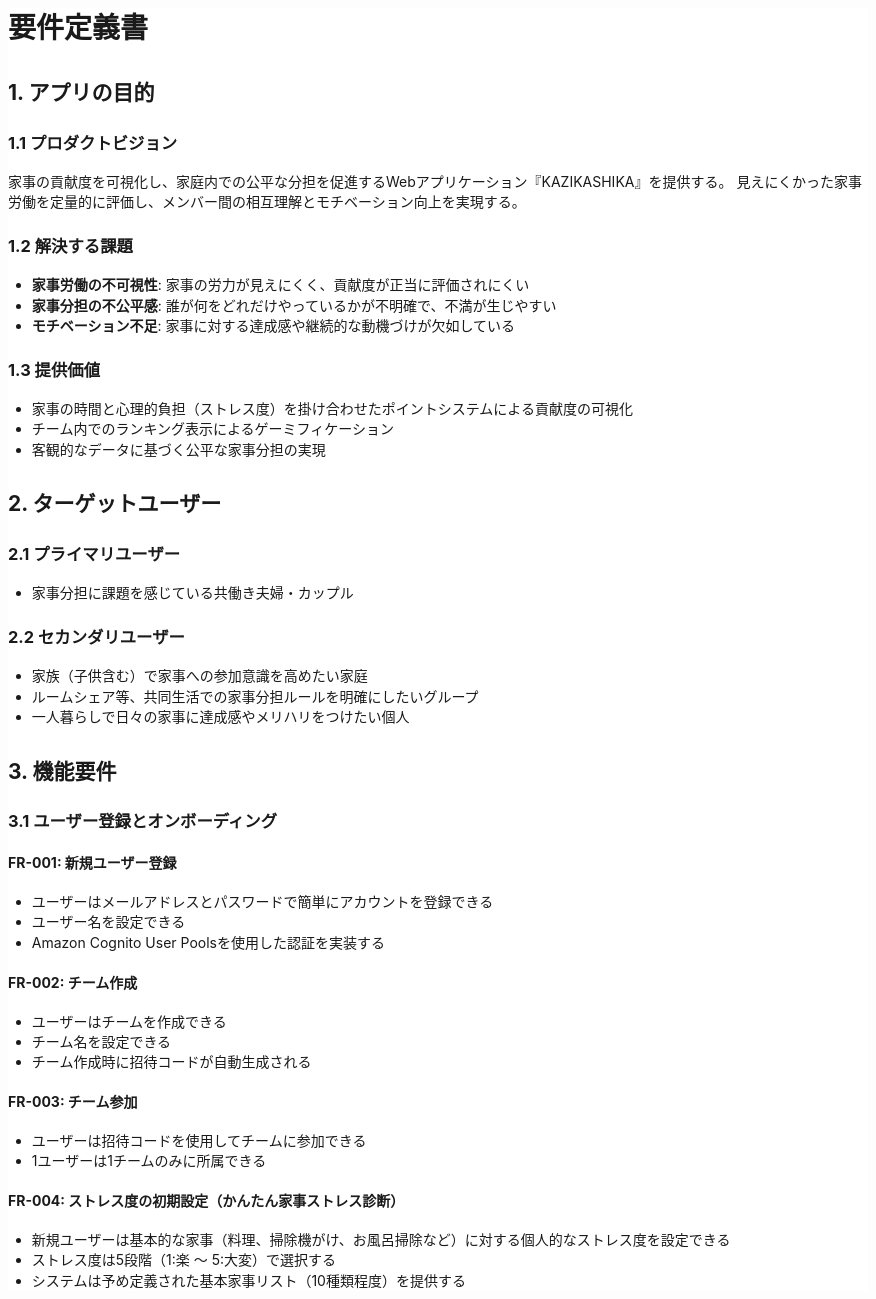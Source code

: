 # 要件定義書

## 1. アプリの目的

### 1.1 プロダクトビジョン
家事の貢献度を可視化し、家庭内での公平な分担を促進するWebアプリケーション『KAZIKASHIKA』を提供する。
見えにくかった家事労働を定量的に評価し、メンバー間の相互理解とモチベーション向上を実現する。

### 1.2 解決する課題
- **家事労働の不可視性**: 家事の労力が見えにくく、貢献度が正当に評価されにくい
- **家事分担の不公平感**: 誰が何をどれだけやっているかが不明確で、不満が生じやすい
- **モチベーション不足**: 家事に対する達成感や継続的な動機づけが欠如している

### 1.3 提供価値
- 家事の時間と心理的負担（ストレス度）を掛け合わせたポイントシステムによる貢献度の可視化
- チーム内でのランキング表示によるゲーミフィケーション
- 客観的なデータに基づく公平な家事分担の実現

## 2. ターゲットユーザー

### 2.1 プライマリユーザー
- 家事分担に課題を感じている共働き夫婦・カップル

### 2.2 セカンダリユーザー
- 家族（子供含む）で家事への参加意識を高めたい家庭
- ルームシェア等、共同生活での家事分担ルールを明確にしたいグループ
- 一人暮らしで日々の家事に達成感やメリハリをつけたい個人

## 3. 機能要件

### 3.1 ユーザー登録とオンボーディング

#### FR-001: 新規ユーザー登録
- ユーザーはメールアドレスとパスワードで簡単にアカウントを登録できる
- ユーザー名を設定できる
- Amazon Cognito User Poolsを使用した認証を実装する

#### FR-002: チーム作成
- ユーザーはチームを作成できる
- チーム名を設定できる
- チーム作成時に招待コードが自動生成される

#### FR-003: チーム参加
- ユーザーは招待コードを使用してチームに参加できる
- 1ユーザーは1チームのみに所属できる

#### FR-004: ストレス度の初期設定（かんたん家事ストレス診断）
- 新規ユーザーは基本的な家事（料理、掃除機がけ、お風呂掃除など）に対する個人的なストレス度を設定できる
- ストレス度は5段階（1:楽 〜 5:大変）で選択する
- システムは予め定義された基本家事リスト（10種類程度）を提供する
